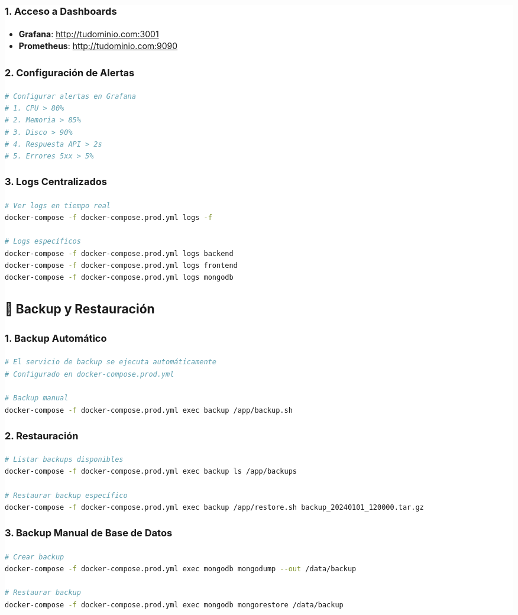 ### 1. Acceso a Dashboards

- **Grafana**: http://tudominio.com:3001
- **Prometheus**: http://tudominio.com:9090

### 2. Configuración de Alertas

```bash
# Configurar alertas en Grafana
# 1. CPU > 80%
# 2. Memoria > 85%
# 3. Disco > 90%
# 4. Respuesta API > 2s
# 5. Errores 5xx > 5%
```

### 3. Logs Centralizados

```bash
# Ver logs en tiempo real
docker-compose -f docker-compose.prod.yml logs -f

# Logs específicos
docker-compose -f docker-compose.prod.yml logs backend
docker-compose -f docker-compose.prod.yml logs frontend
docker-compose -f docker-compose.prod.yml logs mongodb
```

## 💾 Backup y Restauración

### 1. Backup Automático

```bash
# El servicio de backup se ejecuta automáticamente
# Configurado en docker-compose.prod.yml

# Backup manual
docker-compose -f docker-compose.prod.yml exec backup /app/backup.sh
```

### 2. Restauración

```bash
# Listar backups disponibles
docker-compose -f docker-compose.prod.yml exec backup ls /app/backups

# Restaurar backup específico
docker-compose -f docker-compose.prod.yml exec backup /app/restore.sh backup_20240101_120000.tar.gz
```

### 3. Backup Manual de Base de Datos

```bash
# Crear backup
docker-compose -f docker-compose.prod.yml exec mongodb mongodump --out /data/backup

# Restaurar backup
docker-compose -f docker-compose.prod.yml exec mongodb mongorestore /data/backup
```
